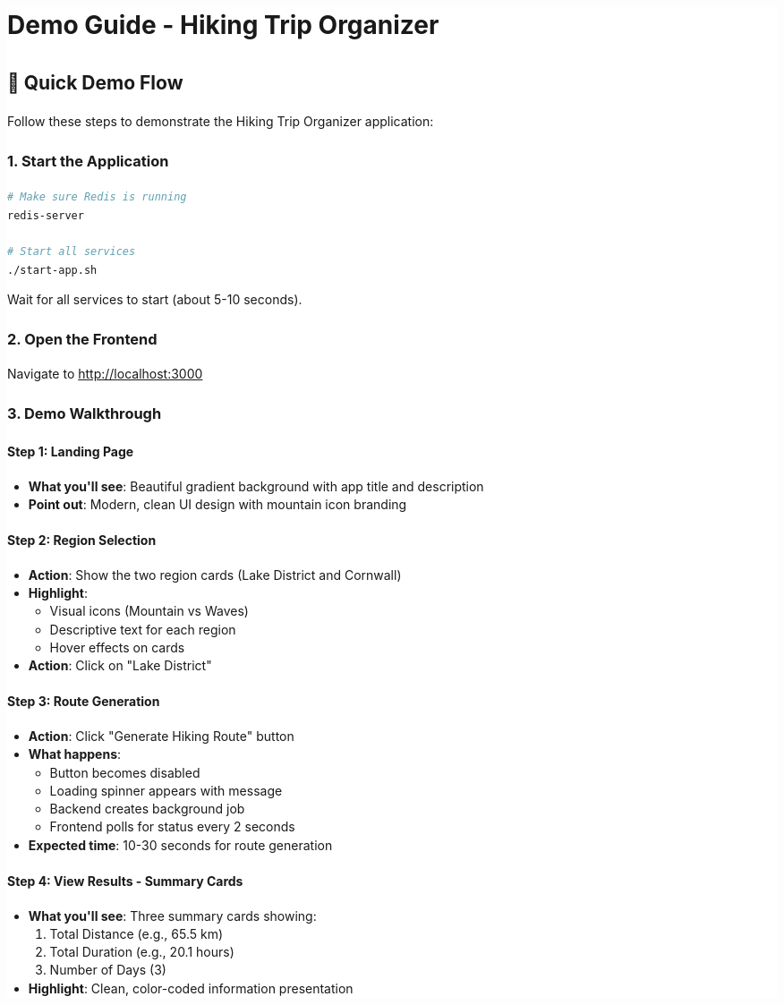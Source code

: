 # Demo Guide - Hiking Trip Organizer

## 🎯 Quick Demo Flow

Follow these steps to demonstrate the Hiking Trip Organizer application:

### 1. Start the Application

```bash
# Make sure Redis is running
redis-server

# Start all services
./start-app.sh
```

Wait for all services to start (about 5-10 seconds).

### 2. Open the Frontend

Navigate to [http://localhost:3000](http://localhost:3000)

### 3. Demo Walkthrough

#### Step 1: Landing Page
- **What you'll see**: Beautiful gradient background with app title and description
- **Point out**: Modern, clean UI design with mountain icon branding

#### Step 2: Region Selection
- **Action**: Show the two region cards (Lake District and Cornwall)
- **Highlight**: 
  - Visual icons (Mountain vs Waves)
  - Descriptive text for each region
  - Hover effects on cards
- **Action**: Click on "Lake District"

#### Step 3: Route Generation
- **Action**: Click "Generate Hiking Route" button
- **What happens**: 
  - Button becomes disabled
  - Loading spinner appears with message
  - Backend creates background job
  - Frontend polls for status every 2 seconds
- **Expected time**: 10-30 seconds for route generation

#### Step 4: View Results - Summary Cards
- **What you'll see**: Three summary cards showing:
  1. Total Distance (e.g., 65.5 km)
  2. Total Duration (e.g., 20.1 hours)
  3. Number of Days (3)
- **Highlight**: Clean, color-coded information presentation
